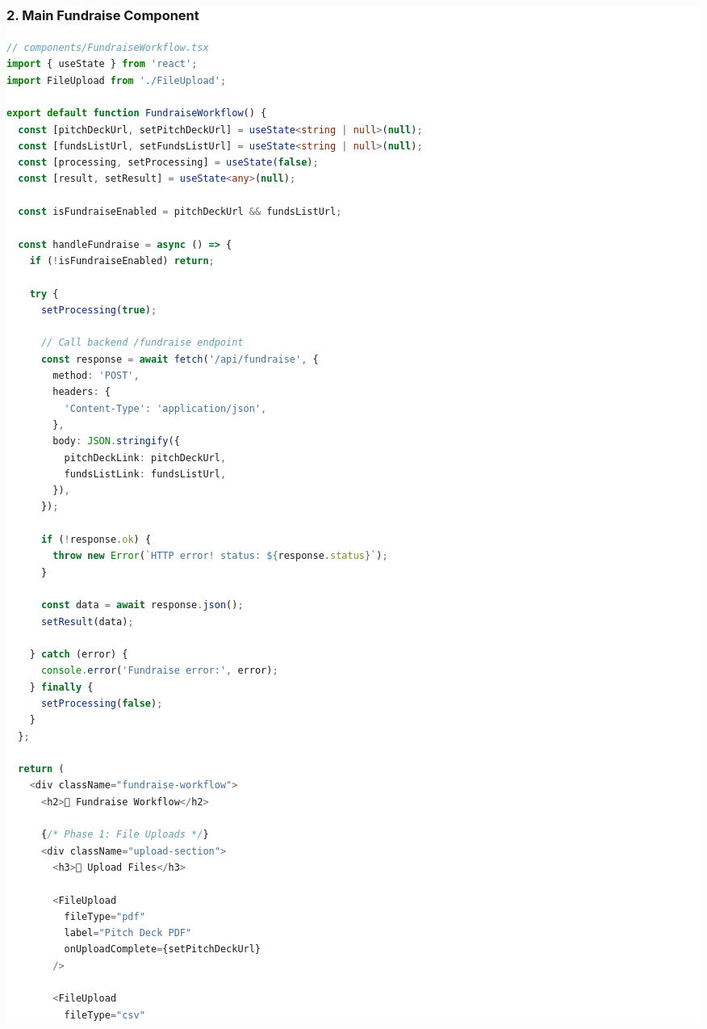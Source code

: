 ### **2. Main Fundraise Component**

```typescript
// components/FundraiseWorkflow.tsx
import { useState } from 'react';
import FileUpload from './FileUpload';

export default function FundraiseWorkflow() {
  const [pitchDeckUrl, setPitchDeckUrl] = useState<string | null>(null);
  const [fundsListUrl, setFundsListUrl] = useState<string | null>(null);
  const [processing, setProcessing] = useState(false);
  const [result, setResult] = useState<any>(null);

  const isFundraiseEnabled = pitchDeckUrl && fundsListUrl;

  const handleFundraise = async () => {
    if (!isFundraiseEnabled) return;

    try {
      setProcessing(true);
      
      // Call backend /fundraise endpoint
      const response = await fetch('/api/fundraise', {
        method: 'POST',
        headers: {
          'Content-Type': 'application/json',
        },
        body: JSON.stringify({
          pitchDeckLink: pitchDeckUrl,
          fundsListLink: fundsListUrl,
        }),
      });

      if (!response.ok) {
        throw new Error(`HTTP error! status: ${response.status}`);
      }

      const data = await response.json();
      setResult(data);
      
    } catch (error) {
      console.error('Fundraise error:', error);
    } finally {
      setProcessing(false);
    }
  };

  return (
    <div className="fundraise-workflow">
      <h2>🚀 Fundraise Workflow</h2>
      
      {/* Phase 1: File Uploads */}
      <div className="upload-section">
        <h3>📄 Upload Files</h3>
        
        <FileUpload
          fileType="pdf"
          label="Pitch Deck PDF"
          onUploadComplete={setPitchDeckUrl}
        />
        
        <FileUpload
          fileType="csv"
```